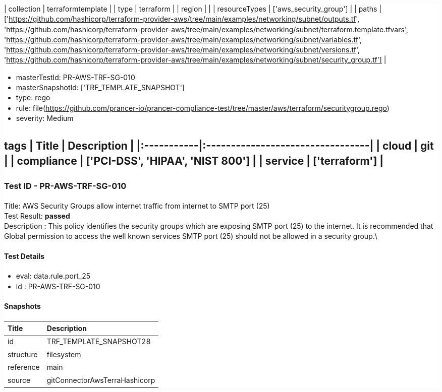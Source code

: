 | collection    | terraformtemplate                                                                                                                                                                                                                                                                                                                                                                                                                                                                                                                                            |
| type          | terraform                                                                                                                                                                                                                                                                                                                                                                                                                                                                                                                                                    |
| region        |                                                                                                                                                                                                                                                                                                                                                                                                                                                                                                                                                              |
| resourceTypes | ['aws_security_group']                                                                                                                                                                                                                                                                                                                                                                                                                                                                                                                                       |
| paths         | ['https://github.com/hashicorp/terraform-provider-aws/tree/main/examples/networking/subnet/outputs.tf', 'https://github.com/hashicorp/terraform-provider-aws/tree/main/examples/networking/subnet/terraform.template.tfvars', 'https://github.com/hashicorp/terraform-provider-aws/tree/main/examples/networking/subnet/variables.tf', 'https://github.com/hashicorp/terraform-provider-aws/tree/main/examples/networking/subnet/versions.tf', 'https://github.com/hashicorp/terraform-provider-aws/tree/main/examples/networking/subnet/security_group.tf'] |

- masterTestId: PR-AWS-TRF-SG-010
- masterSnapshotId: ['TRF_TEMPLATE_SNAPSHOT']
- type: rego
- rule: file(https://github.com/prancer-io/prancer-compliance-test/tree/master/aws/terraform/securitygroup.rego)
- severity: Medium

tags
| Title      | Description                      |
|:-----------|:---------------------------------|
| cloud      | git                              |
| compliance | ['PCI-DSS', 'HIPAA', 'NIST 800'] |
| service    | ['terraform']                    |
----------------------------------------------------------------


### Test ID - PR-AWS-TRF-SG-010
Title: AWS Security Groups allow internet traffic from internet to SMTP port (25)\
Test Result: **passed**\
Description : This policy identifies the security groups which are exposing SMTP port (25) to the internet. It is recommended that Global permission to access the well known services SMTP port (25) should not be allowed in a security group.\

#### Test Details
- eval: data.rule.port_25
- id : PR-AWS-TRF-SG-010

#### Snapshots
| Title         | Description                                                                                                                                                                                                                                                                                         |
|:--------------|:----------------------------------------------------------------------------------------------------------------------------------------------------------------------------------------------------------------------------------------------------------------------------------------------------|
| id            | TRF_TEMPLATE_SNAPSHOT28                                                                                                                                                                                                                                                                             |
| structure     | filesystem                                                                                                                                                                                                                                                                                          |
| reference     | main                                                                                                                                                                                                                                                                                                |
| source        | gitConnectorAwsTerraHashicorp                                                                                                                                                                                                                                                                       |